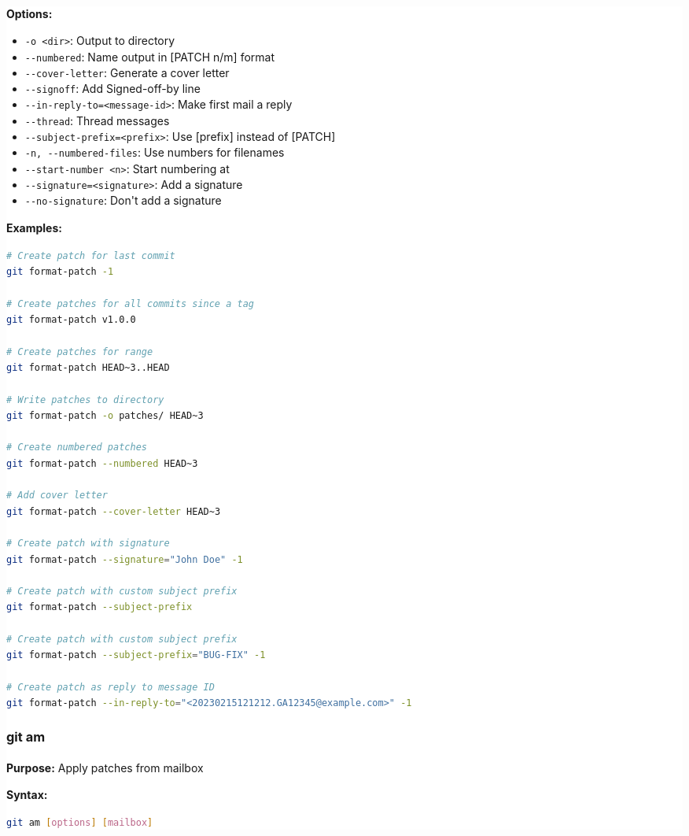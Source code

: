**Options:**
- `-o <dir>`: Output to directory
- `--numbered`: Name output in [PATCH n/m] format
- `--cover-letter`: Generate a cover letter
- `--signoff`: Add Signed-off-by line
- `--in-reply-to=<message-id>`: Make first mail a reply
- `--thread`: Thread messages
- `--subject-prefix=<prefix>`: Use [prefix] instead of [PATCH]
- `-n, --numbered-files`: Use numbers for filenames
- `--start-number <n>`: Start numbering at <n>
- `--signature=<signature>`: Add a signature
- `--no-signature`: Don't add a signature

**Examples:**
```bash
# Create patch for last commit
git format-patch -1

# Create patches for all commits since a tag
git format-patch v1.0.0

# Create patches for range
git format-patch HEAD~3..HEAD

# Write patches to directory
git format-patch -o patches/ HEAD~3

# Create numbered patches
git format-patch --numbered HEAD~3

# Add cover letter
git format-patch --cover-letter HEAD~3

# Create patch with signature
git format-patch --signature="John Doe" -1

# Create patch with custom subject prefix
git format-patch --subject-prefix

# Create patch with custom subject prefix
git format-patch --subject-prefix="BUG-FIX" -1

# Create patch as reply to message ID
git format-patch --in-reply-to="<20230215121212.GA12345@example.com>" -1
```

### git am

**Purpose:** Apply patches from mailbox

**Syntax:**
```bash
git am [options] [mailbox]
```
